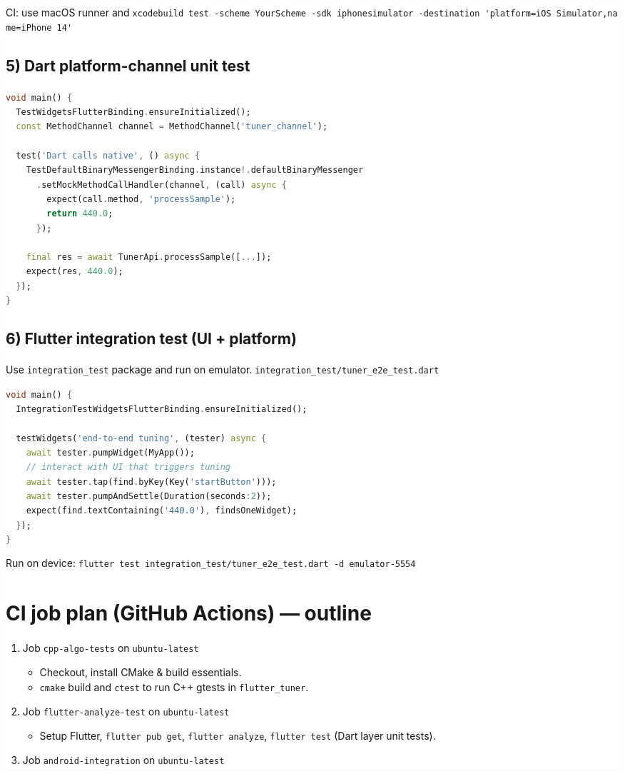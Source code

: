 CI: use macOS runner and `xcodebuild test -scheme YourScheme -sdk iphonesimulator -destination 'platform=iOS Simulator,name=iPhone 14'`

## 5) Dart platform-channel unit test

```dart
void main() {
  TestWidgetsFlutterBinding.ensureInitialized();
  const MethodChannel channel = MethodChannel('tuner_channel');

  test('Dart calls native', () async {
    TestDefaultBinaryMessengerBinding.instance!.defaultBinaryMessenger
      .setMockMethodCallHandler(channel, (call) async {
        expect(call.method, 'processSample');
        return 440.0;
      });

    final res = await TunerApi.processSample([...]);
    expect(res, 440.0);
  });
}
```

## 6) Flutter integration test (UI + platform)

Use `integration_test` package and run on emulator.
`integration_test/tuner_e2e_test.dart`

```dart
void main() {
  IntegrationTestWidgetsFlutterBinding.ensureInitialized();

  testWidgets('end-to-end tuning', (tester) async {
    await tester.pumpWidget(MyApp());
    // interact with UI that triggers tuning
    await tester.tap(find.byKey(Key('startButton')));
    await tester.pumpAndSettle(Duration(seconds:2));
    expect(find.textContaining('440.0'), findsOneWidget);
  });
}
```

Run on device: `flutter test integration_test/tuner_e2e_test.dart -d emulator-5554`

# CI job plan (GitHub Actions) — outline

1. Job `cpp-algo-tests` on `ubuntu-latest`

   * Checkout, install CMake & build essentials.
   * `cmake` build and `ctest` to run C++ gtests in `flutter_tuner`.
2. Job `flutter-analyze-test` on `ubuntu-latest`

   * Setup Flutter, `flutter pub get`, `flutter analyze`, `flutter test` (Dart layer unit tests).
3. Job `android-integration` on `ubuntu-latest`
